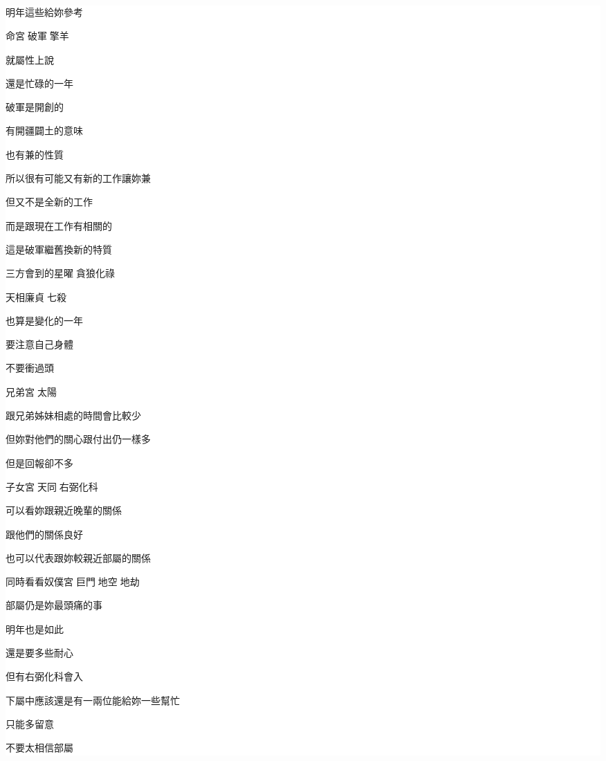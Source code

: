 明年這些給妳參考

命宮 破軍 擎羊

就屬性上說

還是忙碌的一年

破軍是開創的

有開疆闢土的意味

也有兼的性質

所以很有可能又有新的工作讓妳兼

但又不是全新的工作

而是跟現在工作有相關的

這是破軍繼舊換新的特質

三方會到的星曜
貪狼化祿

天相廉貞 七殺

也算是變化的一年

要注意自己身體

不要衝過頭

兄弟宮 太陽

跟兄弟姊妹相處的時間會比較少

但妳對他們的關心跟付出仍一樣多

但是回報卻不多

子女宮 天同 右弼化科

可以看妳跟親近晚輩的關係

跟他們的關係良好

也可以代表跟妳較親近部屬的關係

同時看看奴僕宮 巨門 地空 地劫

部屬仍是妳最頭痛的事

明年也是如此

還是要多些耐心

但有右弼化科會入

下屬中應該還是有一兩位能給妳一些幫忙

只能多留意

不要太相信部屬
